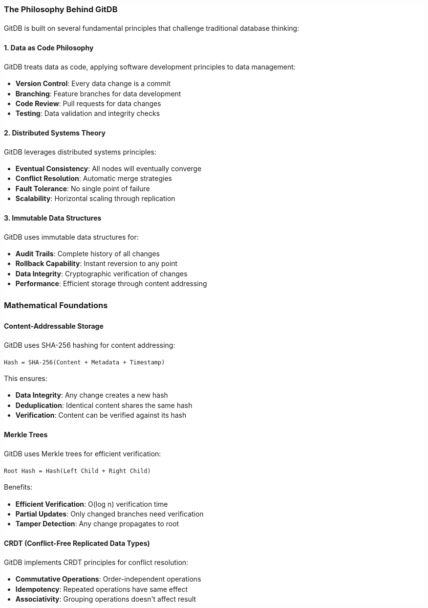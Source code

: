 ### The Philosophy Behind GitDB

GitDB is built on several fundamental principles that challenge traditional database thinking:

#### 1. **Data as Code Philosophy**
GitDB treats data as code, applying software development principles to data management:
- **Version Control**: Every data change is a commit
- **Branching**: Feature branches for data development
- **Code Review**: Pull requests for data changes
- **Testing**: Data validation and integrity checks

#### 2. **Distributed Systems Theory**
GitDB leverages distributed systems principles:
- **Eventual Consistency**: All nodes will eventually converge
- **Conflict Resolution**: Automatic merge strategies
- **Fault Tolerance**: No single point of failure
- **Scalability**: Horizontal scaling through replication

#### 3. **Immutable Data Structures**
GitDB uses immutable data structures for:
- **Audit Trails**: Complete history of all changes
- **Rollback Capability**: Instant reversion to any point
- **Data Integrity**: Cryptographic verification of changes
- **Performance**: Efficient storage through content addressing

### Mathematical Foundations

#### Content-Addressable Storage
GitDB uses SHA-256 hashing for content addressing:
```
Hash = SHA-256(Content + Metadata + Timestamp)
```

This ensures:
- **Data Integrity**: Any change creates a new hash
- **Deduplication**: Identical content shares the same hash
- **Verification**: Content can be verified against its hash

#### Merkle Trees
GitDB uses Merkle trees for efficient verification:
```
Root Hash = Hash(Left Child + Right Child)
```

Benefits:
- **Efficient Verification**: O(log n) verification time
- **Partial Updates**: Only changed branches need verification
- **Tamper Detection**: Any change propagates to root

#### CRDT (Conflict-Free Replicated Data Types)
GitDB implements CRDT principles for conflict resolution:
- **Commutative Operations**: Order-independent operations
- **Idempotency**: Repeated operations have same effect
- **Associativity**: Grouping operations doesn't affect result
